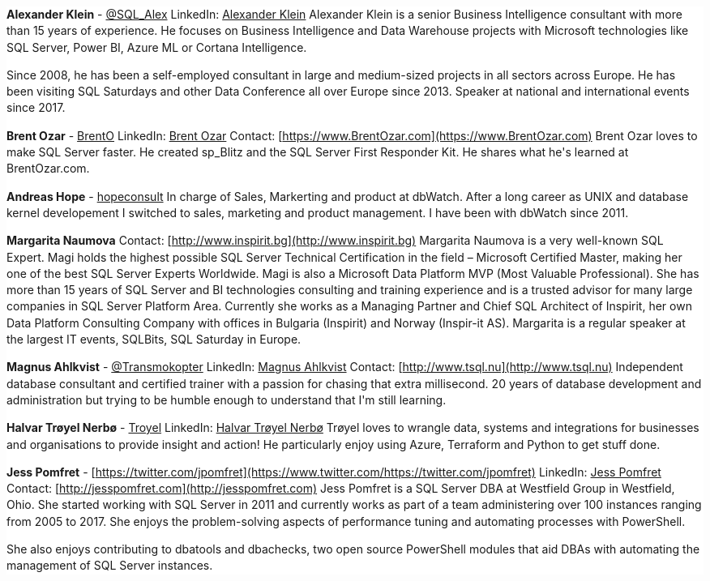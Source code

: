 **Alexander Klein**  - [@SQL_Alex](https://www.twitter.com/@SQL_Alex)
LinkedIn: [Alexander Klein](http://www.linkedin.com/in/alexander-klein-13a04b3a)
Alexander Klein is a senior Business Intelligence consultant with more than 15 years of experience. He focuses on Business Intelligence and Data Warehouse projects with Microsoft technologies like SQL Server, Power BI, Azure ML or Cortana Intelligence. 

Since 2008, he has been a self-employed consultant in large and medium-sized projects in all sectors across Europe. He has been visiting SQL Saturdays and other Data Conference all over Europe since 2013. Speaker at national and international events since 2017.
 
**Brent Ozar**  - [BrentO](https://www.twitter.com/BrentO)
LinkedIn: [Brent Ozar](https://www.linkedin.com/in/brentozar)
Contact: [https://www.BrentOzar.com](https://www.BrentOzar.com)
Brent Ozar loves to make SQL Server faster. He created sp_Blitz and the SQL Server First Responder Kit. He shares what he's learned at BrentOzar.com.
 
**Andreas Hope**  - [hopeconsult](https://www.twitter.com/hopeconsult)
In charge of Sales,  Markerting and product at dbWatch. After a long career as UNIX and database kernel developement I switched to sales, marketing and product management. I have been with dbWatch since 2011.
 
**Margarita Naumova** 
Contact: [http://www.inspirit.bg](http://www.inspirit.bg)
Margarita Naumova is a very well-known SQL Expert. Magi holds the highest possible SQL Server Technical Certification in the field – Microsoft Certified Master, making her one of the best SQL Server Experts Worldwide. Magi is also a Microsoft Data Platform MVP (Most Valuable Professional). She has more than 15 years of SQL Server and BI technologies consulting and training experience and is a trusted advisor for many large companies in SQL Server Platform Area.
Currently she works as a Managing Partner and Chief SQL Architect of Inspirit, her own Data Platform Consulting Company with offices in Bulgaria (Inspirit) and Norway (Inspir-it AS). Margarita is a regular speaker at the largest IT events, SQLBits, SQL Saturday in Europe.
 
**Magnus Ahlkvist**  - [@Transmokopter](https://www.twitter.com/@Transmokopter)
LinkedIn: [Magnus Ahlkvist](http://se.linkedin.com/in/magnusahlkvist)
Contact: [http://www.tsql.nu](http://www.tsql.nu)
Independent database consultant and certified trainer with a passion for chasing that extra millisecond.
20 years of database development and administration but trying to be humble enough to understand that I'm still learning.
 
**Halvar Trøyel Nerbø**  - [Troyel](https://www.twitter.com/Troyel)
LinkedIn: [Halvar Trøyel Nerbø](https://www.linkedin.com/in/troyel/)
Trøyel loves to wrangle data, systems and integrations for businesses and organisations to provide insight and action! He particularly enjoy using Azure, Terraform and Python to get stuff done.
 
**Jess Pomfret**  - [https://twitter.com/jpomfret](https://www.twitter.com/https://twitter.com/jpomfret)
LinkedIn: [Jess Pomfret](https://www.linkedin.com/in/jpomfret/)
Contact: [http://jesspomfret.com](http://jesspomfret.com)
Jess Pomfret is a SQL Server DBA at Westfield Group in Westfield, Ohio. She started working with SQL Server in 2011 and currently works as part of a team administering over 100 instances ranging from 2005 to 2017.  She enjoys the problem-solving aspects of performance tuning and automating processes with PowerShell.

She also enjoys contributing to dbatools and dbachecks, two open source PowerShell modules that aid DBAs with automating the management of SQL Server instances.
